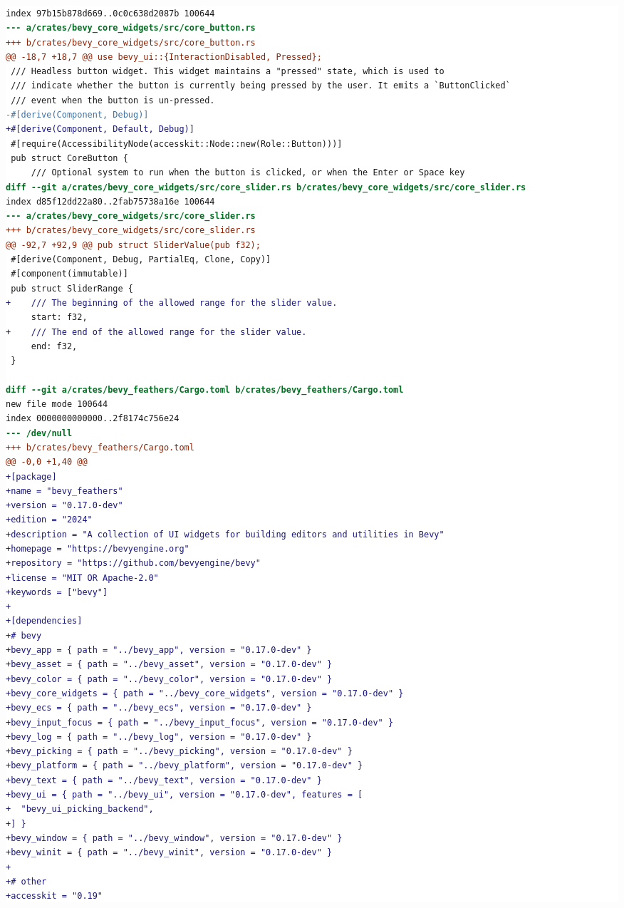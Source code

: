 ```diff
index 97b15b878d669..0c0c638d2087b 100644
--- a/crates/bevy_core_widgets/src/core_button.rs
+++ b/crates/bevy_core_widgets/src/core_button.rs
@@ -18,7 +18,7 @@ use bevy_ui::{InteractionDisabled, Pressed};
 /// Headless button widget. This widget maintains a "pressed" state, which is used to
 /// indicate whether the button is currently being pressed by the user. It emits a `ButtonClicked`
 /// event when the button is un-pressed.
-#[derive(Component, Debug)]
+#[derive(Component, Default, Debug)]
 #[require(AccessibilityNode(accesskit::Node::new(Role::Button)))]
 pub struct CoreButton {
     /// Optional system to run when the button is clicked, or when the Enter or Space key
diff --git a/crates/bevy_core_widgets/src/core_slider.rs b/crates/bevy_core_widgets/src/core_slider.rs
index d85f12dd22a80..2fab75738a16e 100644
--- a/crates/bevy_core_widgets/src/core_slider.rs
+++ b/crates/bevy_core_widgets/src/core_slider.rs
@@ -92,7 +92,9 @@ pub struct SliderValue(pub f32);
 #[derive(Component, Debug, PartialEq, Clone, Copy)]
 #[component(immutable)]
 pub struct SliderRange {
+    /// The beginning of the allowed range for the slider value.
     start: f32,
+    /// The end of the allowed range for the slider value.
     end: f32,
 }
 
diff --git a/crates/bevy_feathers/Cargo.toml b/crates/bevy_feathers/Cargo.toml
new file mode 100644
index 0000000000000..2f8174c756e24
--- /dev/null
+++ b/crates/bevy_feathers/Cargo.toml
@@ -0,0 +1,40 @@
+[package]
+name = "bevy_feathers"
+version = "0.17.0-dev"
+edition = "2024"
+description = "A collection of UI widgets for building editors and utilities in Bevy"
+homepage = "https://bevyengine.org"
+repository = "https://github.com/bevyengine/bevy"
+license = "MIT OR Apache-2.0"
+keywords = ["bevy"]
+
+[dependencies]
+# bevy
+bevy_app = { path = "../bevy_app", version = "0.17.0-dev" }
+bevy_asset = { path = "../bevy_asset", version = "0.17.0-dev" }
+bevy_color = { path = "../bevy_color", version = "0.17.0-dev" }
+bevy_core_widgets = { path = "../bevy_core_widgets", version = "0.17.0-dev" }
+bevy_ecs = { path = "../bevy_ecs", version = "0.17.0-dev" }
+bevy_input_focus = { path = "../bevy_input_focus", version = "0.17.0-dev" }
+bevy_log = { path = "../bevy_log", version = "0.17.0-dev" }
+bevy_picking = { path = "../bevy_picking", version = "0.17.0-dev" }
+bevy_platform = { path = "../bevy_platform", version = "0.17.0-dev" }
+bevy_text = { path = "../bevy_text", version = "0.17.0-dev" }
+bevy_ui = { path = "../bevy_ui", version = "0.17.0-dev", features = [
+  "bevy_ui_picking_backend",
+] }
+bevy_window = { path = "../bevy_window", version = "0.17.0-dev" }
+bevy_winit = { path = "../bevy_winit", version = "0.17.0-dev" }
+
+# other
+accesskit = "0.19"
```